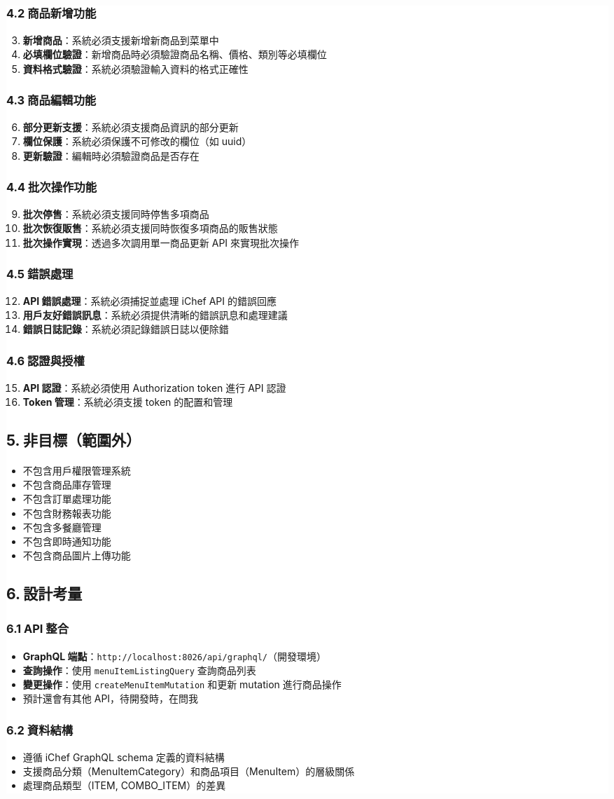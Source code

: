 ### 4.2 商品新增功能

3. **新增商品**：系統必須支援新增新商品到菜單中
4. **必填欄位驗證**：新增商品時必須驗證商品名稱、價格、類別等必填欄位
5. **資料格式驗證**：系統必須驗證輸入資料的格式正確性

### 4.3 商品編輯功能

6. **部分更新支援**：系統必須支援商品資訊的部分更新
7. **欄位保護**：系統必須保護不可修改的欄位（如 uuid）
8. **更新驗證**：編輯時必須驗證商品是否存在

### 4.4 批次操作功能

9. **批次停售**：系統必須支援同時停售多項商品
10. **批次恢復販售**：系統必須支援同時恢復多項商品的販售狀態
11. **批次操作實現**：透過多次調用單一商品更新 API 來實現批次操作

### 4.5 錯誤處理

12. **API 錯誤處理**：系統必須捕捉並處理 iChef API 的錯誤回應
13. **用戶友好錯誤訊息**：系統必須提供清晰的錯誤訊息和處理建議
14. **錯誤日誌記錄**：系統必須記錄錯誤日誌以便除錯

### 4.6 認證與授權

15. **API 認證**：系統必須使用 Authorization token 進行 API 認證
16. **Token 管理**：系統必須支援 token 的配置和管理

## 5. 非目標（範圍外）

- 不包含用戶權限管理系統
- 不包含商品庫存管理
- 不包含訂單處理功能
- 不包含財務報表功能
- 不包含多餐廳管理
- 不包含即時通知功能
- 不包含商品圖片上傳功能

## 6. 設計考量

### 6.1 API 整合

- **GraphQL 端點**：`http://localhost:8026/api/graphql/`（開發環境）
- **查詢操作**：使用 `menuItemListingQuery` 查詢商品列表
- **變更操作**：使用 `createMenuItemMutation` 和更新 mutation 進行商品操作
- 預計還會有其他 API，待開發時，在問我

### 6.2 資料結構

- 遵循 iChef GraphQL schema 定義的資料結構
- 支援商品分類（MenuItemCategory）和商品項目（MenuItem）的層級關係
- 處理商品類型（ITEM, COMBO_ITEM）的差異

